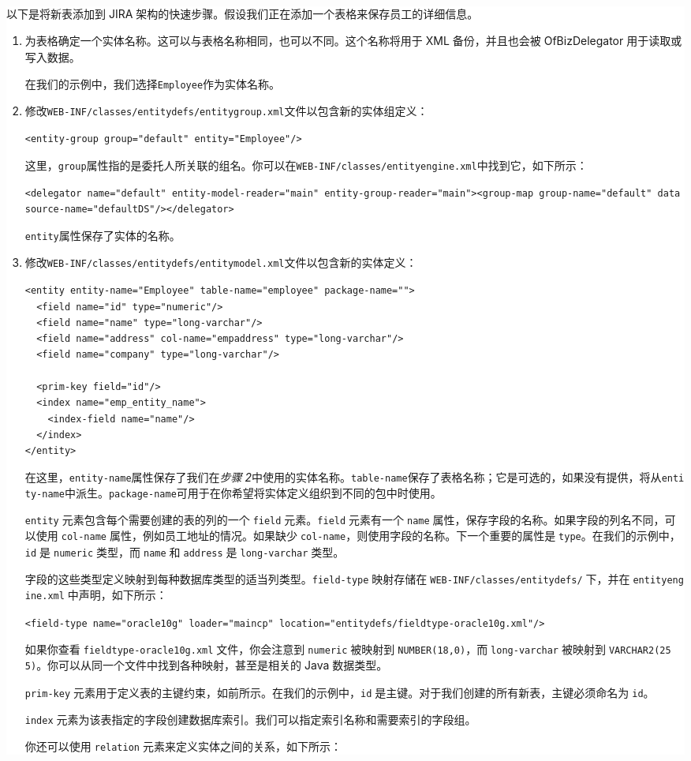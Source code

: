 以下是将新表添加到 JIRA 架构的快速步骤。假设我们正在添加一个表格来保存员工的详细信息。

1.  为表格确定一个实体名称。这可以与表格名称相同，也可以不同。这个名称将用于 XML 备份，并且也会被 OfBizDelegator 用于读取或写入数据。

    在我们的示例中，我们选择`Employee`作为实体名称。

1.  修改`WEB-INF/classes/entitydefs/entitygroup.xml`文件以包含新的实体组定义：

    ```
    <entity-group group="default" entity="Employee"/>
    ```

    这里，`group`属性指的是委托人所关联的组名。你可以在`WEB-INF/classes/entityengine.xml`中找到它，如下所示：

    ```
    <delegator name="default" entity-model-reader="main" entity-group-reader="main"><group-map group-name="default" datasource-name="defaultDS"/></delegator>
    ```

    `entity`属性保存了实体的名称。

1.  修改`WEB-INF/classes/entitydefs/entitymodel.xml`文件以包含新的实体定义：

    ```
    <entity entity-name="Employee" table-name="employee" package-name="">
      <field name="id" type="numeric"/>
      <field name="name" type="long-varchar"/>
      <field name="address" col-name="empaddress" type="long-varchar"/>
      <field name="company" type="long-varchar"/>

      <prim-key field="id"/>
      <index name="emp_entity_name">
        <index-field name="name"/>
      </index>
    </entity>
    ```

    在这里，`entity-name`属性保存了我们在*步骤* *2*中使用的实体名称。`table-name`保存了表格名称；它是可选的，如果没有提供，将从`entity-name`中派生。`package-name`可用于在你希望将实体定义组织到不同的包中时使用。

    `entity` 元素包含每个需要创建的表的列的一个 `field` 元素。`field` 元素有一个 `name` 属性，保存字段的名称。如果字段的列名不同，可以使用 `col-name` 属性，例如员工地址的情况。如果缺少 `col-name`，则使用字段的名称。下一个重要的属性是 `type`。在我们的示例中，`id` 是 `numeric` 类型，而 `name` 和 `address` 是 `long-varchar` 类型。

    字段的这些类型定义映射到每种数据库类型的适当列类型。`field-type` 映射存储在 `WEB-INF/classes/entitydefs/` 下，并在 `entityengine.xml` 中声明，如下所示：

    ```
    <field-type name="oracle10g" loader="maincp" location="entitydefs/fieldtype-oracle10g.xml"/>
    ```

    如果你查看 `fieldtype-oracle10g.xml` 文件，你会注意到 `numeric` 被映射到 `NUMBER(18,0)`，而 `long-varchar` 被映射到 `VARCHAR2(255)`。你可以从同一个文件中找到各种映射，甚至是相关的 Java 数据类型。

    `prim-key` 元素用于定义表的主键约束，如前所示。在我们的示例中，`id` 是主键。对于我们创建的所有新表，主键必须命名为 `id`。

    `index` 元素为该表指定的字段创建数据库索引。我们可以指定索引名称和需要索引的字段组。

    你还可以使用 `relation` 元素来定义实体之间的关系，如下所示：
